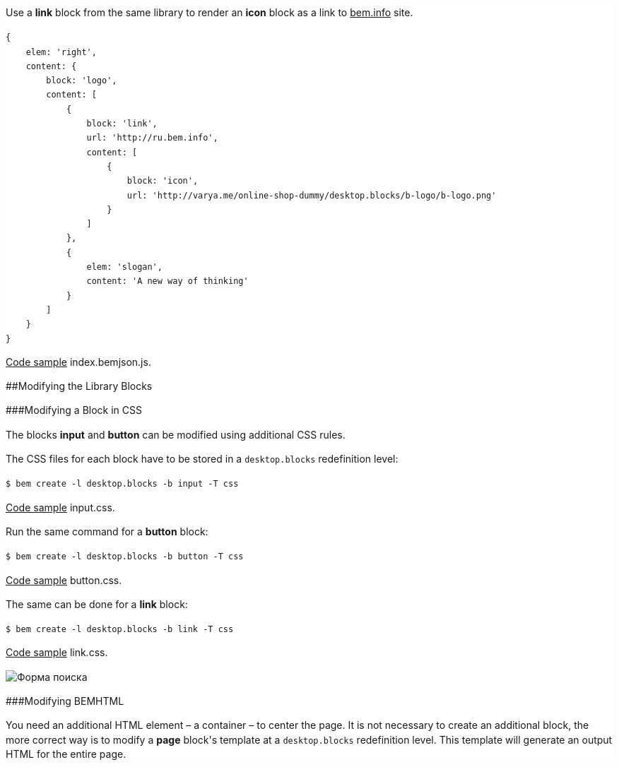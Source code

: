 Use a **link** block from the same library to render an **icon** block as a link to [bem.info](http://en.bem.info/) site. 

```
{
    elem: 'right',
    content: {                                   
        block: 'logo',
        content: [
            {
                block: 'link',
                url: 'http://ru.bem.info',
                content: [
                    {
                        block: 'icon',
                        url: 'http://varya.me/online-shop-dummy/desktop.blocks/b-logo/b-logo.png'
                    }
                ]
            },
            {
                elem: 'slogan',
                content: 'A new way of thinking'
            }
        ] 
    }    
}
```
[Code sample](https://gist.github.com/innabelaya/9345693) index.bemjson.js.

##Modifying the Library Blocks

###Modifying a Block in CSS

The blocks **input** and **button** can be modified using additional CSS rules.

The CSS files for each block have to be stored in a `desktop.blocks` redefinition level:

    $ bem create -l desktop.blocks -b input -T css 
[Code sample](https://gist.github.com/innabelaya/8906605) input.css.

Run the same command for a **button** block:

    $ bem create -l desktop.blocks -b button -T css 
[Code sample](https://gist.github.com/innabelaya/8906646) button.css.

The same can be done for a **link** block:

    $ bem create -l desktop.blocks -b link -T css 
[Code sample](https://gist.github.com/innabelaya/8906451) link.css.

![Форма поиска](https://jing.yandex-team.ru/storage/neige/673342/2014-02-25_1145.png)

###Modifying BEMHTML

You need an additional HTML element – a container – to center the page. It is not necessary to create an additional block, the more correct way is to modify a **page** block's template at a `desktop.blocks` redefinition level. This template will generate an output HTML for the entire page. 
